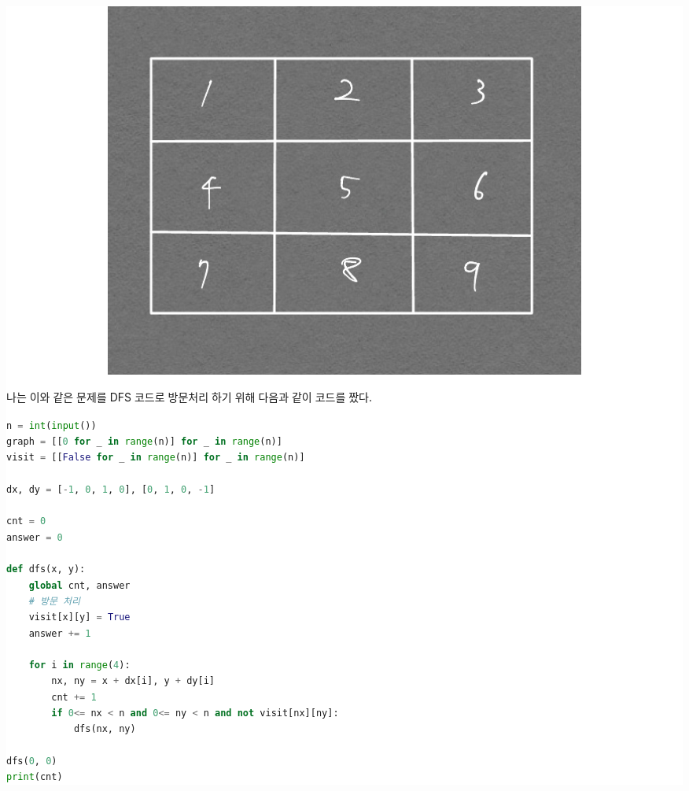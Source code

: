 <p align="center"> <img src="../images/20221030170356.png" width="70%"> </p>

나는 이와 같은 문제를 DFS 코드로 방문처리 하기 위해 다음과 같이 코드를 짰다.

```python
n = int(input())
graph = [[0 for _ in range(n)] for _ in range(n)]
visit = [[False for _ in range(n)] for _ in range(n)]

dx, dy = [-1, 0, 1, 0], [0, 1, 0, -1]

cnt = 0
answer = 0

def dfs(x, y):
    global cnt, answer
    # 방문 처리
    visit[x][y] = True
    answer += 1

    for i in range(4):
        nx, ny = x + dx[i], y + dy[i]
        cnt += 1
        if 0<= nx < n and 0<= ny < n and not visit[nx][ny]:
            dfs(nx, ny)

dfs(0, 0)
print(cnt)
```
